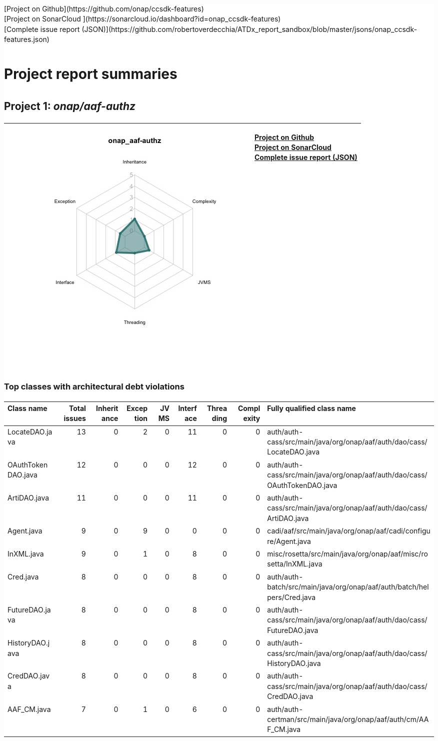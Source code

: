 <p style="text-align:left">[Project on Github](https://github.com/onap/ccsdk-features) <br> [Project on SonarCloud ](https://sonarcloud.io/dashboard?id=onap_ccsdk-features) <br> [Complete issue report (JSON)](https://github.com/robertoverdecchia/ATDx_report_sandbox/blob/master/jsons/onap_ccsdk-features.json)</p>

# Project report summaries
## Project 1: _onap/aaf-authz_
|<img src="https://github.com/robertoverdecchia/ATDx_report_sandbox/blob/master/plots/onap_aaf-authz.jpg"/>|<p style="text-align:left">[Project on Github](https://github.com/onap/aaf-authz) <br> [Project on SonarCloud ](https://sonarcloud.io/dashboard?id=onap_aaf-authz) <br> [Complete issue report (JSON)](https://github.com/robertoverdecchia/ATDx_report_sandbox/blob/master/jsons/onap_aaf-authz.json)</p>
|-|-|
### Top classes with architectural debt violations
| Class name         |   Total issues |   Inheritance |   Exception |   JVMS |   Interface |   Threading |   Complexity | Fully qualified class name                                                 |
|:-------------------|---------------:|--------------:|------------:|-------:|------------:|------------:|-------------:|:---------------------------------------------------------------------------|
| LocateDAO.java     |             13 |             0 |           2 |      0 |          11 |           0 |            0 | auth/auth-cass/src/main/java/org/onap/aaf/auth/dao/cass/LocateDAO.java     |
| OAuthTokenDAO.java |             12 |             0 |           0 |      0 |          12 |           0 |            0 | auth/auth-cass/src/main/java/org/onap/aaf/auth/dao/cass/OAuthTokenDAO.java |
| ArtiDAO.java       |             11 |             0 |           0 |      0 |          11 |           0 |            0 | auth/auth-cass/src/main/java/org/onap/aaf/auth/dao/cass/ArtiDAO.java       |
| Agent.java         |              9 |             0 |           9 |      0 |           0 |           0 |            0 | cadi/aaf/src/main/java/org/onap/aaf/cadi/configure/Agent.java              |
| InXML.java         |              9 |             0 |           1 |      0 |           8 |           0 |            0 | misc/rosetta/src/main/java/org/onap/aaf/misc/rosetta/InXML.java            |
| Cred.java          |              8 |             0 |           0 |      0 |           8 |           0 |            0 | auth/auth-batch/src/main/java/org/onap/aaf/auth/batch/helpers/Cred.java    |
| FutureDAO.java     |              8 |             0 |           0 |      0 |           8 |           0 |            0 | auth/auth-cass/src/main/java/org/onap/aaf/auth/dao/cass/FutureDAO.java     |
| HistoryDAO.java    |              8 |             0 |           0 |      0 |           8 |           0 |            0 | auth/auth-cass/src/main/java/org/onap/aaf/auth/dao/cass/HistoryDAO.java    |
| CredDAO.java       |              8 |             0 |           0 |      0 |           8 |           0 |            0 | auth/auth-cass/src/main/java/org/onap/aaf/auth/dao/cass/CredDAO.java       |
| AAF_CM.java        |              7 |             0 |           1 |      0 |           6 |           0 |            0 | auth/auth-certman/src/main/java/org/onap/aaf/auth/cm/AAF_CM.java           |
